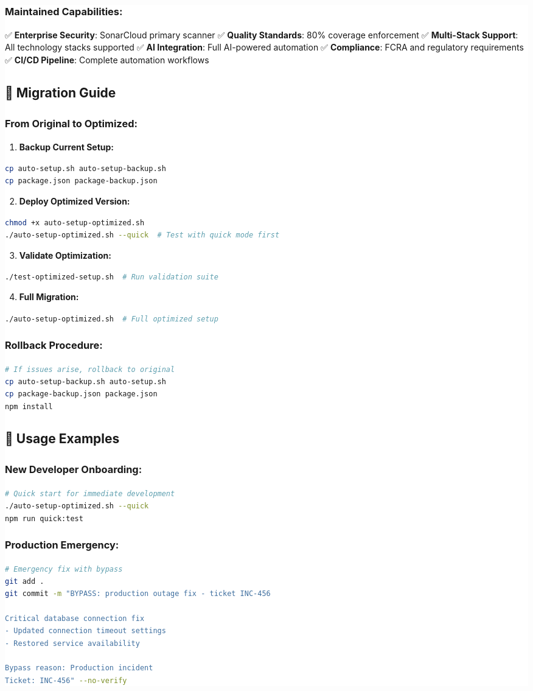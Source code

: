 ### **Maintained Capabilities:**
✅ **Enterprise Security**: SonarCloud primary scanner
✅ **Quality Standards**: 80% coverage enforcement
✅ **Multi-Stack Support**: All technology stacks supported
✅ **AI Integration**: Full AI-powered automation
✅ **Compliance**: FCRA and regulatory requirements
✅ **CI/CD Pipeline**: Complete automation workflows

## 🔄 **Migration Guide**

### **From Original to Optimized:**

1. **Backup Current Setup:**
```bash
cp auto-setup.sh auto-setup-backup.sh
cp package.json package-backup.json
```

2. **Deploy Optimized Version:**
```bash
chmod +x auto-setup-optimized.sh
./auto-setup-optimized.sh --quick  # Test with quick mode first
```

3. **Validate Optimization:**
```bash
./test-optimized-setup.sh  # Run validation suite
```

4. **Full Migration:**
```bash
./auto-setup-optimized.sh  # Full optimized setup
```

### **Rollback Procedure:**
```bash
# If issues arise, rollback to original
cp auto-setup-backup.sh auto-setup.sh
cp package-backup.json package.json
npm install
```

## 🎯 **Usage Examples**

### **New Developer Onboarding:**
```bash
# Quick start for immediate development
./auto-setup-optimized.sh --quick
npm run quick:test
```

### **Production Emergency:**
```bash
# Emergency fix with bypass
git add .
git commit -m "BYPASS: production outage fix - ticket INC-456

Critical database connection fix
- Updated connection timeout settings
- Restored service availability

Bypass reason: Production incident
Ticket: INC-456" --no-verify
```
